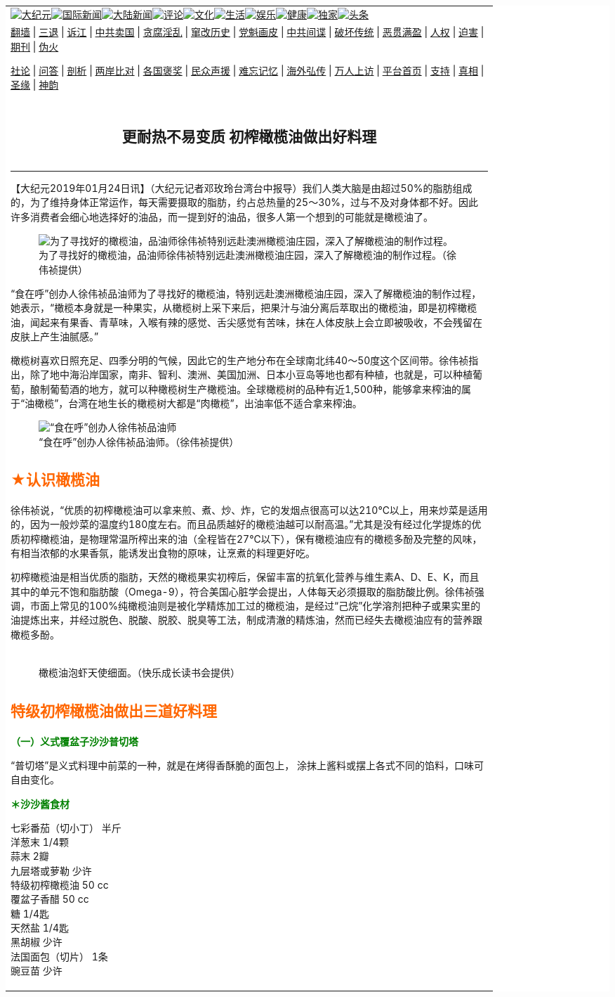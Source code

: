 <a name="1" id="1" target="_blank"></a><span id="1"></span>  <table align=center border="0"><tr><td colspan="2" valign=TOP><a href="/gb/nsc413.md#1"><img src="https://raw.githubusercontent.com/lmxcso3160/www/master/t/djy/1.jpg" title="大纪元"></a><a href="/gb/n24hr.md#1"><img src="https://raw.githubusercontent.com/lmxcso3160/www/master/t/djy/3.jpg" title="国际新闻"></a><a href="/gb/nsc413.md#1"><img src="https://raw.githubusercontent.com/lmxcso3160/www/master/t/djy/4.jpg" title="大陆新闻"></a><a href="/gb/news392.md#1"><img src="https://raw.githubusercontent.com/lmxcso3160/www/master/t/djy/5.jpg" title="评论"></a><a href="/gb/news2007.md#1"><img src="https://raw.githubusercontent.com/lmxcso3160/www/master/t/djy/6.jpg" title="文化"></a><a href="/gb/news2008.md#1"><img src="https://raw.githubusercontent.com/lmxcso3160/www/master/t/djy/7.jpg" title="生活"></a><a href="/gb/ncyule.md#1"><img src="https://raw.githubusercontent.com/lmxcso3160/www/master/t/djy/8.jpg" title="娱乐"></a><a href="/gb/nsc1002.md#1"><img src="https://raw.githubusercontent.com/lmxcso3160/www/master/t/djy/9.jpg" title="健康"><a href="/gb/nf6092.md#1"><img src="https://raw.githubusercontent.com/lmxcso3160/www/master/t/djy/10a.jpg" title="独家"></a><a href="/gb/nf4514.md#1"><img src="https://raw.githubusercontent.com/lmxcso3160/www/master/t/djy/12a.jpg" title="头条"></a></td></tr>  <tr><td colspan="2" valign=TOP><a target="_blank" href="https://github.com/bannedbook/fanqiang/wiki">翻墙</a> | <a target="_blank" href="/gb/nf5657.md#1">三退</a> | <a target="_blank" href="/gb/nf6124.md#1">诉江</a> | <a target="_blank" href="/gb/nf1176117.md#1">中共卖国</a> | <a target="_blank" href="/gb/nf5773.md#1">贪腐淫乱</a> | <a target="_blank" href="/gb/nf1176115.md#1">窜改历史</a> | <a target="_blank" href="/gb/nf1176107.md#1">党魁画皮</a> | <a target="_blank" href="/gb/nf1320400.md#1">中共间谍</a> | <a target="_blank" href="/gb/nf1176114.md#1">破坏传统</a> | <a target="_blank" href="https://github.com/fqnews/ntdtv/blob/master/gb/prog447_1.md#1">恶贯满盈</a> | <a target="_blank" href="/gb/ncid278.md#1">人权</a> | <a target="_blank" href="/gb/nf1176111.md#1">迫害</a> | <a target="_blank" href="https://gitlab.com/szzdlab/mh-qikan/blob/master/README.md#1">期刊</a> | <a target="_blank" href="/gb/nf5562.md#1">伪火</a></p>
<p><a target="_blank" href="/gb/9p.md#1">社论</a> | <a target="_blank" href="/gb/nf4378.md#1">问答</a> | <a target="_blank" href="/gb/nf5792.md#1">剖析</a> | <a target="_blank" href="/gb/nf5735.md#1">两岸比对</a> | <a target="_blank" href="/gb/nf6119.md#1">各国褒奖</a> | <a target="_blank" href="/gb/nf6120.md#1">民众声援</a> | <a target="_blank" href="/gb/nf1188594.md#1">难忘记忆</a> | <a target="_blank" href="/gb/nf3180.md#1">海外弘传</a> | <a target="_blank" href="/gb/nf5410.md#1">万人上访</a> | <a target="_blank" href="https://github.com/bannedbook/fanqiang/wiki">平台首页</a> | <a target="_blank" href="/gb/nf4386.md#1">支持</a> | <a target="_blank" href="/gb/nf4389.md#1">真相</a> | <a target="_blank" href="/gb/nf5790.md#1">圣缘</a> | <a target="_blank" href="/gb/nf4786.md#1">神韵</a></td></tr>  <tr><td valign=TOP width="626"><h2 align=center>更耐热不易变质 初榨橄榄油做出好料理</h2>    <h6></h6>  <hr>  <p>【大纪元2019年01月24日讯】（大纪元记者邓玫玲台湾台中报导）我们人类大脑是由超过50%的脂肪组成的，为了维持身体正常运作，每天需要摄取的脂肪，约占总热量的25～30%，过与不及对身体都不好。因此许多消费者会细心地选择好的油品，而一提到好的油品，很多人第一个想到的可能就是<ahref="/gb/tag/%E6%A9%84%E6%A6%84%E6%B2%B9.md#1">橄榄油</a>了。</p>
  <figure id="10999052" style="width: 600px" class="wp-caption aligncenter"><img class="" src="https://i.epochtimes.com/assets/uploads/2019/01/3319aaed817b53054ecf01de15083d1e-450x319.jpg" alt="为了寻找好的橄榄油，品油师徐伟祯特别远赴澳洲橄榄油庄园，深入了解橄榄油的制作过程。" width="600" b="425" /><figcaption class="wp-caption-text">为了寻找好的<ahref="/gb/tag/%E6%A9%84%E6%A6%84%E6%B2%B9.md#1">橄榄油</a>，品油师<ahref="/gb/tag/%E5%BE%90%E4%BC%9F%E7%A5%AF.md#1">徐伟祯</a>特别远赴澳洲橄榄油庄园，深入了解橄榄油的制作过程。（徐伟祯提供）</figcaption></figure>  <p>“食在呼”创办人<ahref="/gb/tag/%E5%BE%90%E4%BC%9F%E7%A5%AF.md#1">徐伟祯</a>品油师为了寻找好的橄榄油，特别远赴澳洲橄榄油庄园，深入了解橄榄油的制作过程，她表示，“橄榄本身就是一种果实，从橄榄树上采下来后，把果汁与油分离后萃取出的橄榄油，即是<ahref="/gb/tag/%E5%88%9D%E6%A6%A8%E6%A9%84%E6%A6%84%E6%B2%B9.md#1">初榨橄榄油</a>，闻起来有果香、青草味，入喉有辣的感觉、舌尖感觉有苦味，抹在人体皮肤上会立即被吸收，不会残留在皮肤上产生油腻感。”</p>
  <p>橄榄树喜欢日照充足、四季分明的气候，因此它的生产地分布在全球南北纬40～50度这个区间带。徐伟祯指出，除了地中海沿岸国家，南非、智利、澳洲、美国加洲、日本小豆岛等地也都有种植，也就是，可以种植葡萄，酿制葡萄酒的地方，就可以种橄榄树生产橄榄油。全球橄榄树的品种有近1,500种，能够拿来榨油的属于“油橄榄”，台湾在地生长的橄榄树大都是“肉橄榄”，出油率低不适合拿来榨油。</p>
  <figure id="10999048" style="width: 600px" class="wp-caption aligncenter"><img class="" src="https://i.epochtimes.com/assets/uploads/2019/01/ed3640ff6fbd6ddc29ddebd31f39b777-450x300.png" alt="“食在呼”创办人徐伟祯品油师" width="600" b="401" /><figcaption class="wp-caption-text">“食在呼”创办人徐伟祯品油师。（徐伟祯提供）</figcaption></figure>  <h2><span style="color: #ff6600;">★认识橄榄油</span></h2>  <p>徐伟祯说，“优质的<ahref="/gb/tag/%E5%88%9D%E6%A6%A8%E6%A9%84%E6%A6%84%E6%B2%B9.md#1">初榨橄榄油</a>可以拿来煎、煮、炒、炸，它的发烟点很高可以达210℃以上，用来炒菜是适用的，因为一般炒菜的温度约180度左右。而且品质越好的橄榄油越可以耐高温。”尤其是没有经过化学提炼的优质初榨橄榄油，是物理常温所榨出来的油（全程皆在27℃以下），保有橄榄油应有的橄榄多酚及完整的风味，有相当浓郁的水果香氛，能诱发出食物的原味，让烹煮的料理更好吃。</p>
  <p>初榨橄榄油是相当优质的脂肪，天然的橄榄果实初榨后，保留丰富的抗氧化营养与维生素A、D、E、K，而且其中的单元不饱和脂肪酸（Omega-9），符合美国心脏学会提出，人体每天必须摄取的脂肪酸比例。徐伟祯强调，市面上常见的100%纯橄榄油则是被化学精炼加工过的橄榄油，是经过“己烷”化学溶剂把种子或果实里的油提炼出来，并经过脱色、脱酸、脱胶、脱臭等工法，制成清澈的精炼油，然而已经失去橄榄油应有的营养跟橄榄多酚。</p>
  <figure id="attachment_10999047" style="width: 600px" class="wp-caption aligncenter"><ahref="https://i.epochtimes.com/assets/uploads/2019/01/c17fa62c0bc092c62ad0b003197f08f1.jpg"><img class="size-large wp-image-10999047" src="https://i.epochtimes.com/assets/uploads/2019/01/c17fa62c0bc092c62ad0b003197f08f1-600x386.jpg" alt="" width="600" b="386" /></a><figcaption class="wp-caption-text">橄榄油泡虾天使细面。（快乐成长读书会提供）</figcaption></figure>  <h2><span style="color: #ff6600;">特级初榨橄榄油做出三道好料理</span></h2>  <p><span style="color: #008000;"><strong>（一）义式覆盆子沙沙普切塔</strong></span></p>
  <p>“普切塔”是义式料理中前菜的一种，就是在烤得香酥脆的面包上， 涂抹上酱料或摆上各式不同的馅料，口味可自由变化。</p>
  <p><span style="color: #008000;"><strong>＊沙沙酱食材</strong></span></p>
  <p>七彩番茄（切小丁） 半斤<br />  洋葱末 1/4颗<br />  蒜末 2瓣<br />  九层塔或萝勒 少许<br />  特级初榨橄榄油 50 cc<br />  覆盆子香醋 50 cc<br />  糖 1/4匙<br />  天然盐 1/4匙<br />  黑胡椒 少许<br />  法国面包（切片） 1条<br />  豌豆苗 少许</p>